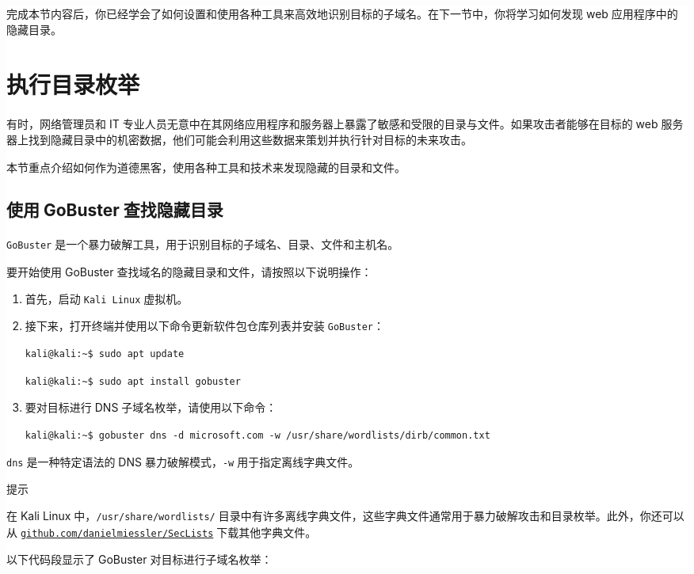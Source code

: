 完成本节内容后，你已经学会了如何设置和使用各种工具来高效地识别目标的子域名。在下一节中，你将学习如何发现 web 应用程序中的隐藏目录。

# 执行目录枚举

有时，网络管理员和 IT 专业人员无意中在其网络应用程序和服务器上暴露了敏感和受限的目录与文件。如果攻击者能够在目标的 web 服务器上找到隐藏目录中的机密数据，他们可能会利用这些数据来策划并执行针对目标的未来攻击。

本节重点介绍如何作为道德黑客，使用各种工具和技术来发现隐藏的目录和文件。

## 使用 GoBuster 查找隐藏目录

`GoBuster` 是一个暴力破解工具，用于识别目标的子域名、目录、文件和主机名。

要开始使用 GoBuster 查找域名的隐藏目录和文件，请按照以下说明操作：

1.  首先，启动 `Kali Linux` 虚拟机。

1.  接下来，打开终端并使用以下命令更新软件包仓库列表并安装 `GoBuster`：

    ```
    kali@kali:~$ sudo apt update
    ```

    ```
    kali@kali:~$ sudo apt install gobuster
    ```

1.  要对目标进行 DNS 子域名枚举，请使用以下命令：

    ```
    kali@kali:~$ gobuster dns -d microsoft.com -w /usr/share/wordlists/dirb/common.txt
    ```

`dns` 是一种特定语法的 DNS 暴力破解模式，`-w` 用于指定离线字典文件。

提示

在 Kali Linux 中，`/usr/share/wordlists/` 目录中有许多离线字典文件，这些字典文件通常用于暴力破解攻击和目录枚举。此外，你还可以从 [`github.com/danielmiessler/SecLists`](https://github.com/danielmiessler/SecLists) 下载其他字典文件。

以下代码段显示了 GoBuster 对目标进行子域名枚举：
